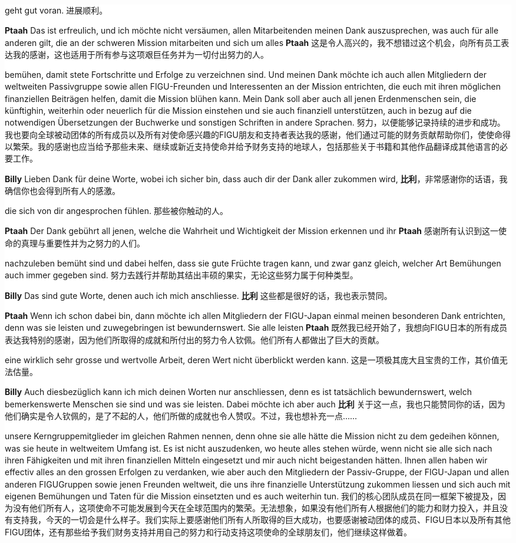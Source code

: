 geht gut voran.
进展顺利。

**Ptaah** Das ist erfreulich, und ich möchte nicht versäumen, allen Mitarbeitenden meinen Dank auszusprechen, was auch für alle anderen gilt, die an der schweren Mission mitarbeiten und sich um alles
**Ptaah** 这是令人高兴的，我不想错过这个机会，向所有员工表达我的感谢，这也适用于所有参与这项艰巨任务并为一切付出努力的人。

bemühen, damit stete Fortschritte und Erfolge zu verzeichnen sind. Und meinen Dank möchte ich auch allen Mitgliedern der weltweiten Passivgruppe sowie allen FIGU-Freunden und Interessenten an der Mission entrichten, die euch mit ihren möglichen finanziellen Beiträgen helfen, damit die Mission blühen kann. Mein Dank soll aber auch all jenen Erdenmenschen sein, die künftighin, weiterhin oder neuerlich für die Mission einstehen und sie auch finanziell unterstützen, auch in bezug auf die notwendigen Übersetzungen der Buchwerke und sonstigen Schriften in andere Sprachen.
努力，以便能够记录持续的进步和成功。我也要向全球被动团体的所有成员以及所有对使命感兴趣的FIGU朋友和支持者表达我的感谢，他们通过可能的财务贡献帮助你们，使使命得以繁荣。我的感谢也应当给予那些未来、继续或新近支持使命并给予财务支持的地球人，包括那些关于书籍和其他作品翻译成其他语言的必要工作。

**Billy** Lieben Dank für deine Worte, wobei ich sicher bin, dass auch dir der Dank aller zukommen wird,
**比利**，非常感谢你的话语，我确信你也会得到所有人的感激。

die sich von dir angesprochen fühlen.
那些被你触动的人。

**Ptaah** Der Dank gebührt all jenen, welche die Wahrheit und Wichtigkeit der Mission erkennen und ihr
**Ptaah** 感谢所有认识到这一使命的真理与重要性并为之努力的人们。

nachzuleben bemüht sind und dabei helfen, dass sie gute Früchte tragen kann, und zwar ganz gleich, welcher Art Bemühungen auch immer gegeben sind.
努力去践行并帮助其结出丰硕的果实，无论这些努力属于何种类型。

**Billy** Das sind gute Worte, denen auch ich mich anschliesse.
**比利** 这些都是很好的话，我也表示赞同。

**Ptaah** Wenn ich schon dabei bin, dann möchte ich allen Mitgliedern der FIGU-Japan einmal meinen besonderen Dank entrichten, denn was sie leisten und zuwegebringen ist bewundernswert. Sie alle leisten
**Ptaah** 既然我已经开始了，我想向FIGU日本的所有成员表达我特别的感谢，因为他们所取得的成就和所付出的努力令人钦佩。他们所有人都做出了巨大的贡献。

eine wirklich sehr grosse und wertvolle Arbeit, deren Wert nicht überblickt werden kann.
这是一项极其庞大且宝贵的工作，其价值无法估量。

**Billy** Auch diesbezüglich kann ich mich deinen Worten nur anschliessen, denn es ist tatsächlich bewundernswert, welch bemerkenswerte Menschen sie sind und was sie leisten. Dabei möchte ich aber auch
**比利** 关于这一点，我也只能赞同你的话，因为他们确实是令人钦佩的，是了不起的人，他们所做的成就也令人赞叹。不过，我也想补充一点……

unsere Kerngruppemitglieder im gleichen Rahmen nennen, denn ohne sie alle hätte die Mission nicht zu dem gedeihen können, was sie heute in weltweitem Umfang ist. Es ist nicht auszudenken, wo heute alles stehen würde, wenn nicht sie alle sich nach ihren Fähigkeiten und mit ihren finanziellen Mitteln eingesetzt und mir auch nicht beigestanden hätten. Ihnen allen haben wir effectiv alles an den grossen Erfolgen zu verdanken, wie aber auch den Mitgliedern der Passiv-Gruppe, der FIGU-Japan und allen anderen FIGUGruppen sowie jenen Freunden weltweit, die uns ihre finanzielle Unterstützung zukommen liessen und sich auch mit eigenen Bemühungen und Taten für die Mission einsetzten und es auch weiterhin tun.
我们的核心团队成员在同一框架下被提及，因为没有他们所有人，这项使命不可能发展到今天在全球范围内的繁荣。无法想象，如果没有他们所有人根据他们的能力和财力投入，并且没有支持我，今天的一切会是什么样子。我们实际上要感谢他们所有人所取得的巨大成功，也要感谢被动团体的成员、FIGU日本以及所有其他FIGU团体，还有那些给予我们财务支持并用自己的努力和行动支持这项使命的全球朋友们，他们继续这样做着。
